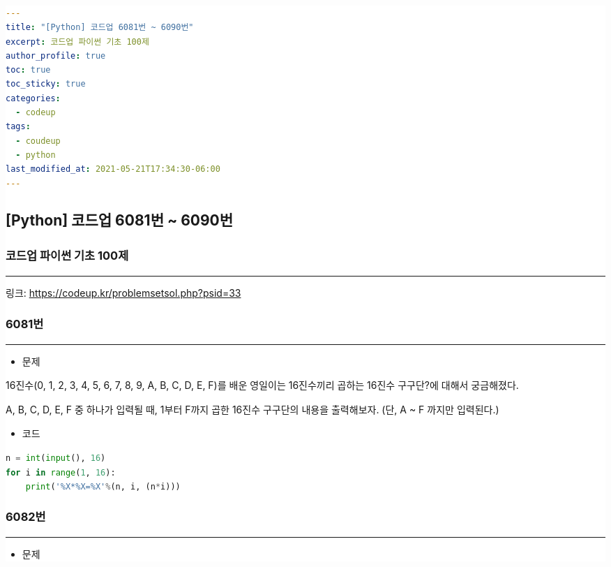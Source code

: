 ```yaml
---
title: "[Python] 코드업 6081번 ~ 6090번"
excerpt: 코드업 파이썬 기초 100제
author_profile: true
toc: true
toc_sticky: true
categories: 
  - codeup
tags:
  - coudeup
  - python
last_modified_at: 2021-05-21T17:34:30-06:00
---
```




## [Python] 코드업 6081번 ~ 6090번



### 코드업 파이썬 기초 100제

***

링크: <https://codeup.kr/problemsetsol.php?psid=33>


### 6081번

***

- 문제

16진수(0, 1, 2, 3, 4, 5, 6, 7, 8, 9, A, B, C, D, E, F)를 배운 
영일이는 16진수끼리 곱하는 16진수 구구단?에 대해서 궁금해졌다.

A, B, C, D, E, F 중 하나가 입력될 때, 
1부터 F까지 곱한 16진수 구구단의 내용을 출력해보자.
(단, A ~ F 까지만 입력된다.) 

- 코드

```python
n = int(input(), 16)
for i in range(1, 16):
    print('%X*%X=%X'%(n, i, (n*i)))
```


### 6082번

***

- 문제
